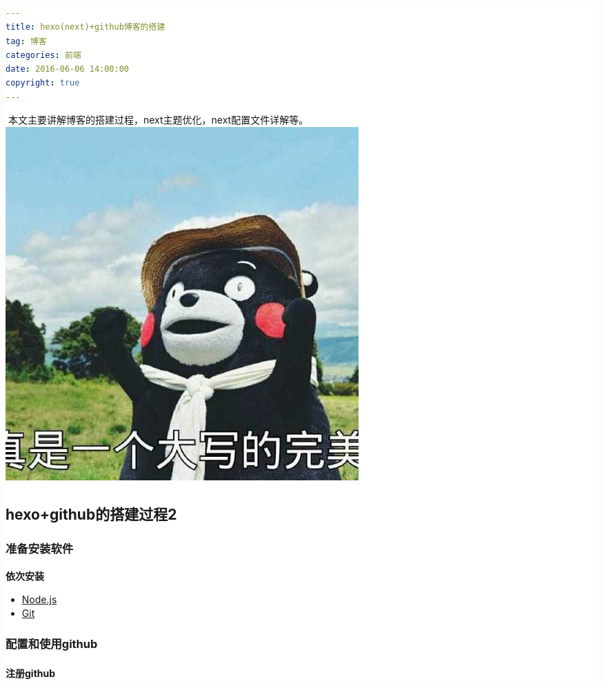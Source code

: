```yaml
---
title: hexo(next)+github博客的搭建
tag: 博客
categories: 前端
date: 2016-06-06 14:00:00
copyright: true
---
```


​	本文主要讲解博客的搭建过程，next主题优化，next配置文件详解等。![](images/blogchongjianfengmian.jpg)



## hexo+github的搭建过程2

### 准备安装软件

**依次安装**

* [Node.js](https://nodejs.org/en/)
* [Git](https://git-scm.com/)

### 配置和使用github

#### 注册github
